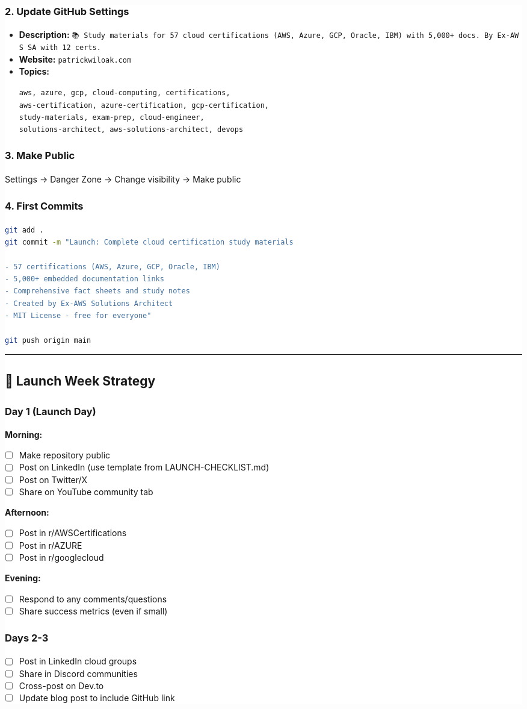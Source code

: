 ### 2. Update GitHub Settings
- **Description:** `📚 Study materials for 57 cloud certifications (AWS, Azure, GCP, Oracle, IBM) with 5,000+ docs. By Ex-AWS SA with 12 certs.`
- **Website:** `patrickwiloak.com`
- **Topics:** 
  ```
  aws, azure, gcp, cloud-computing, certifications, 
  aws-certification, azure-certification, gcp-certification,
  study-materials, exam-prep, cloud-engineer, 
  solutions-architect, aws-solutions-architect, devops
  ```

### 3. Make Public
Settings → Danger Zone → Change visibility → Make public

### 4. First Commits
```bash
git add .
git commit -m "Launch: Complete cloud certification study materials

- 57 certifications (AWS, Azure, GCP, Oracle, IBM)
- 5,000+ embedded documentation links
- Comprehensive fact sheets and study notes
- Created by Ex-AWS Solutions Architect
- MIT License - free for everyone"

git push origin main
```

---

## 📣 Launch Week Strategy

### Day 1 (Launch Day)
**Morning:**
- [ ] Make repository public
- [ ] Post on LinkedIn (use template from LAUNCH-CHECKLIST.md)
- [ ] Post on Twitter/X
- [ ] Share on YouTube community tab

**Afternoon:**
- [ ] Post in r/AWSCertifications
- [ ] Post in r/AZURE
- [ ] Post in r/googlecloud

**Evening:**
- [ ] Respond to any comments/questions
- [ ] Share success metrics (even if small)

### Days 2-3
- [ ] Post in LinkedIn cloud groups
- [ ] Share in Discord communities
- [ ] Cross-post on Dev.to
- [ ] Update blog post to include GitHub link
